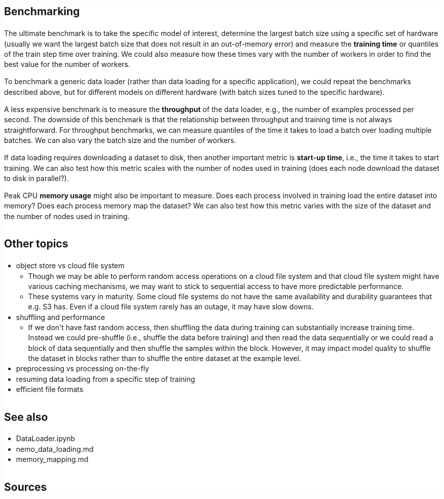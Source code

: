 ## Benchmarking

The ultimate benchmark is to take the specific model of interest, determine the largest batch size using a specific set of hardware (usually we want the largest batch size that does not result in an out-of-memory error) and measure the **training time** or quantiles of the train step time over training. We could also measure how these times vary with the number of workers in order to find the best value for the number of workers.

To benchmark a generic data loader (rather than data loading for a specific application), we could repeat the benchmarks described above, but for different models on different hardware (with batch sizes tuned to the specific hardware).

A less expensive benchmark is to measure the **throughput** of the data loader, e.g., the number of examples processed per second. The downside of this benchmark is that the relationship between throughput and training time is not always straightforward. For throughput benchmarks, we can measure quantiles of the time it takes to load a batch over loading multiple batches. We can also vary the batch size and the number of workers.

If data loading requires downloading a dataset to disk, then another important metric is **start-up time**, i.e., the time it takes to start training. We can also test how this metric scales with the number of nodes used in training (does each node download the dataset to disk in parallel?).

Peak CPU **memory usage** might also be important to measure. Does each process involved in training load the entire dataset into memory? Does each process memory map the dataset? We can also test how this metric varies with the size of the dataset and the number of nodes used in training.

## Other topics

* object store vs cloud file system
	* Though we may be able to perform random access operations on a cloud file system and that cloud file system might have various caching mechanisms, we may want to stick to sequential access to have more predictable performance.
	* These systems vary in maturity. Some cloud file systems do not have the same availability and durability guarantees that e.g. S3 has. Even if a cloud file system rarely has an outage, it may have slow downs.
* shuffling and performance
	* If we don't have fast random access, then shuffling the data during training can substantially increase training time. Instead we could pre-shuffle (i.e., shuffle the data before training) and then read the data sequentially or we could read a block of data sequentially and then shuffle the samples within the block. However, it may impact model quality to shuffle the dataset in blocks rather than to shuffle the entire dataset at the example level.
* preprocessing vs processing on-the-fly
* resuming data loading from a specific step of training
* efficient file formats

## See also

* DataLoader.ipynb
* nemo_data_loading.md
* memory_mapping.md

## Sources
